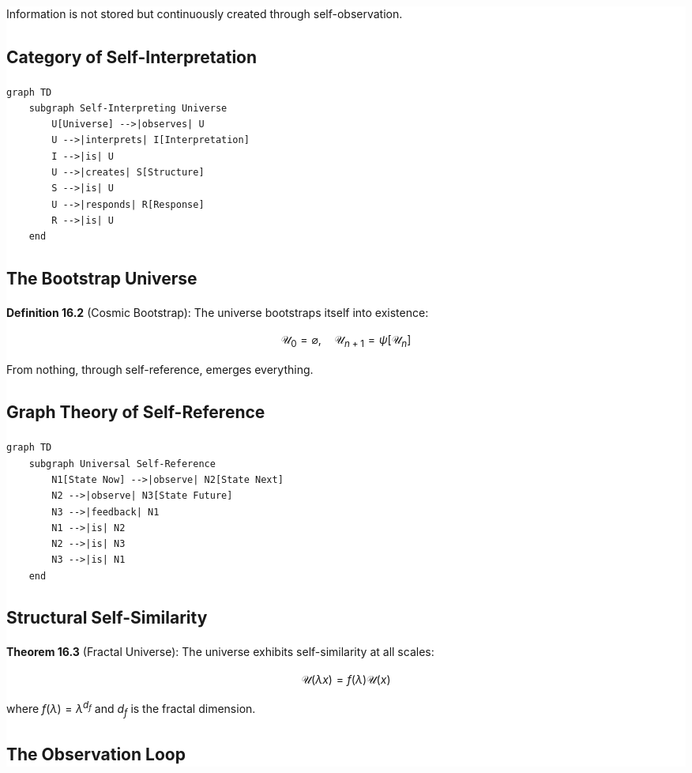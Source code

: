 Information is not stored but continuously created through self-observation.

## Category of Self-Interpretation

```mermaid
graph TD
    subgraph Self-Interpreting Universe
        U[Universe] -->|observes| U
        U -->|interprets| I[Interpretation]
        I -->|is| U
        U -->|creates| S[Structure]
        S -->|is| U
        U -->|responds| R[Response]
        R -->|is| U
    end
```

## The Bootstrap Universe

**Definition 16.2** (Cosmic Bootstrap): The universe bootstraps itself into existence:

$$
\mathcal{U}_0 = \varnothing, \quad \mathcal{U}_{n+1} = \psi[\mathcal{U}_n]
$$

From nothing, through self-reference, emerges everything.

## Graph Theory of Self-Reference

```mermaid
graph TD
    subgraph Universal Self-Reference
        N1[State Now] -->|observe| N2[State Next]
        N2 -->|observe| N3[State Future]
        N3 -->|feedback| N1
        N1 -->|is| N2
        N2 -->|is| N3
        N3 -->|is| N1
    end
```

## Structural Self-Similarity

**Theorem 16.3** (Fractal Universe): The universe exhibits self-similarity at all scales:

$$
\mathcal{U}(\lambda x) = f(\lambda) \mathcal{U}(x)
$$

where $f(\lambda) = \lambda^{d_f}$ and $d_f$ is the fractal dimension.

## The Observation Loop
